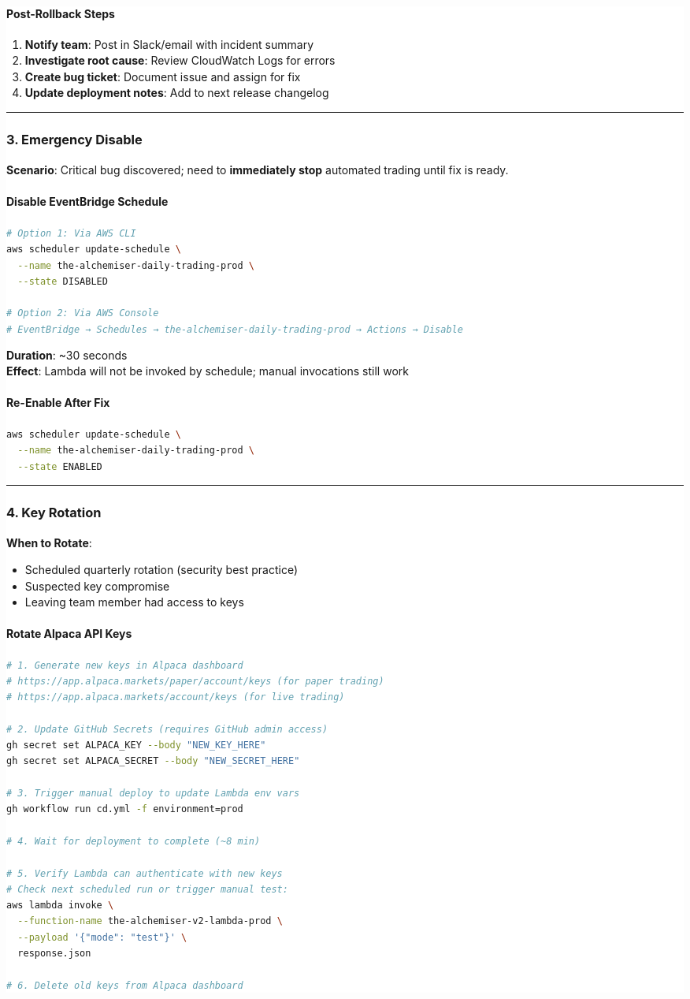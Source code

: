 #### Post-Rollback Steps
1. **Notify team**: Post in Slack/email with incident summary
2. **Investigate root cause**: Review CloudWatch Logs for errors
3. **Create bug ticket**: Document issue and assign for fix
4. **Update deployment notes**: Add to next release changelog

---

### 3. Emergency Disable

**Scenario**: Critical bug discovered; need to **immediately stop** automated trading until fix is ready.

#### Disable EventBridge Schedule
```bash
# Option 1: Via AWS CLI
aws scheduler update-schedule \
  --name the-alchemiser-daily-trading-prod \
  --state DISABLED

# Option 2: Via AWS Console
# EventBridge → Schedules → the-alchemiser-daily-trading-prod → Actions → Disable
```

**Duration**: ~30 seconds  
**Effect**: Lambda will not be invoked by schedule; manual invocations still work

#### Re-Enable After Fix
```bash
aws scheduler update-schedule \
  --name the-alchemiser-daily-trading-prod \
  --state ENABLED
```

---

### 4. Key Rotation

**When to Rotate**:
- Scheduled quarterly rotation (security best practice)
- Suspected key compromise
- Leaving team member had access to keys

#### Rotate Alpaca API Keys
```bash
# 1. Generate new keys in Alpaca dashboard
# https://app.alpaca.markets/paper/account/keys (for paper trading)
# https://app.alpaca.markets/account/keys (for live trading)

# 2. Update GitHub Secrets (requires GitHub admin access)
gh secret set ALPACA_KEY --body "NEW_KEY_HERE"
gh secret set ALPACA_SECRET --body "NEW_SECRET_HERE"

# 3. Trigger manual deploy to update Lambda env vars
gh workflow run cd.yml -f environment=prod

# 4. Wait for deployment to complete (~8 min)

# 5. Verify Lambda can authenticate with new keys
# Check next scheduled run or trigger manual test:
aws lambda invoke \
  --function-name the-alchemiser-v2-lambda-prod \
  --payload '{"mode": "test"}' \
  response.json

# 6. Delete old keys from Alpaca dashboard
```